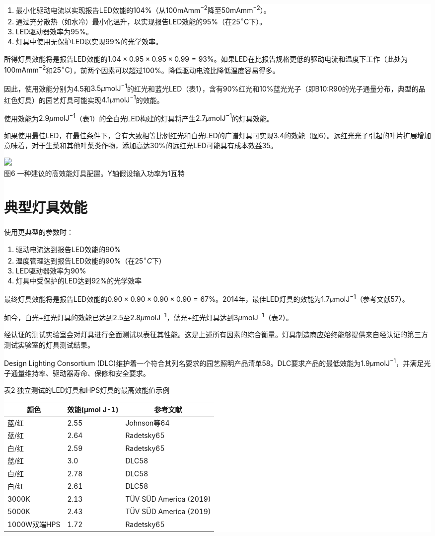 1. 最小化驱动电流以实现报告LED效能的$104\%$（从$100\mathrm{mA}\mathrm{mm}^{-2}$降至$50\mathrm{mA}\mathrm{mm}^{-2}$）。  
2. 通过充分散热（如水冷）最小化温升，以实现报告LED效能的$95\%$（在$25^\circ\mathrm{C}$下）。  
3. LED驱动器效率为$95\%$。  
4. 灯具中使用无保护LED以实现$99\%$的光学效率。

所得灯具效能将是报告LED效能的$1.04×0.95×0.95×0.99=93\%$。如果LED在比报告规格更低的驱动电流和温度下工作（此处为$100\mathrm{mA}\mathrm{mm}^{-2}$和$25^\circ\mathrm{C}$），前两个因素可以超过$100\%$。降低驱动电流比降低温度容易得多。

因此，使用效能分别为4.5和$3.5\mu\mathrm{mol}\mathrm{J}^{-1}$的红光和蓝光LED（表1），含有$90\%$红光和$10\%$蓝光光子（即B10:R90的光子通量分布，典型的品红色灯具）的园艺灯具可能实现$4.1\mu\mathrm{mol}\mathrm{J}^{-1}$的效能。

使用效能为$2.9\mu\mathrm{mol}\mathrm{J}^{-1}$（表1）的全白光LED构建的灯具将产生$2.7\mu\mathrm{mol}\mathrm{J}^{-1}$的灯具效能。

如果使用最佳LED，在最佳条件下，含有大致相等比例红光和白光LED的广谱灯具可实现3.4的效能（图6）。远红光光子引起的叶片扩展增加意味着，对于生菜和其他叶菜类作物，添加高达$30\%$的远红光LED可能具有成本效益35。

![](images/c14595be6d9fbbca4c1ca389037260ab67c6bab0c91c33eef9eada82497ad388.jpg)  
图6 一种建议的高效能灯具配置。Y轴假设输入功率为1瓦特

# 典型灯具效能

使用更典型的参数时：

1. 驱动电流达到报告LED效能的$90\%$  
2. 温度管理达到报告LED效能的$90\%$（在$25^\circ C$下）  
3. LED驱动器效率为$90\%$  
4. 灯具中受保护的LED达到$92\%$的光学效率

最终灯具效能将是报告LED效能的$0.90×0.90×0.90×0.90=67\%$。2014年，最佳LED灯具的效能为$1.7\mu\mathrm{mol}\mathrm{J}^{-1}$（参考文献57）。

如今，白光+红光灯具的效能已达到2.5至$2.8\mu\mathrm{mol}\mathrm{J}^{-1}$，蓝光+红光灯具达到$3\mu\mathrm{mol}\mathrm{J}^{-1}$（表2）。

经认证的测试实验室会对灯具进行全面测试以表征其性能。这是上述所有因素的综合衡量。灯具制造商应始终能够提供来自经认证的第三方测试实验室的灯具测试结果。

Design Lighting Consortium (DLC)维护着一个符合其列名要求的园艺照明产品清单58。DLC要求产品的最低效能为$1.9\mu\mathrm{mol}\mathrm{J}^{-1}$，并满足光子通量维持率、驱动器寿命、保修和安全要求。

表2 独立测试的LED灯具和HPS灯具的最高效能值示例

| 颜色 | 效能(μmol J-1) | 参考文献 |
|------|---------------|----------|
| 蓝/红 | 2.55 | Johnson等64 |
| 蓝/红 | 2.64 | Radetsky65 |
| 白/红 | 2.59 | Radetsky65 |
| 蓝/红 | 3.0 | DLC58 |
| 白/红 | 2.78 | DLC58 |
| 白/红 | 2.61 | DLC58 |
| 3000K | 2.13 | TÜV SÜD America (2019) |
| 5000K | 2.43 | TÜV SÜD America (2019) |
| 1000W双端HPS | 1.72 | Radetsky65 |
